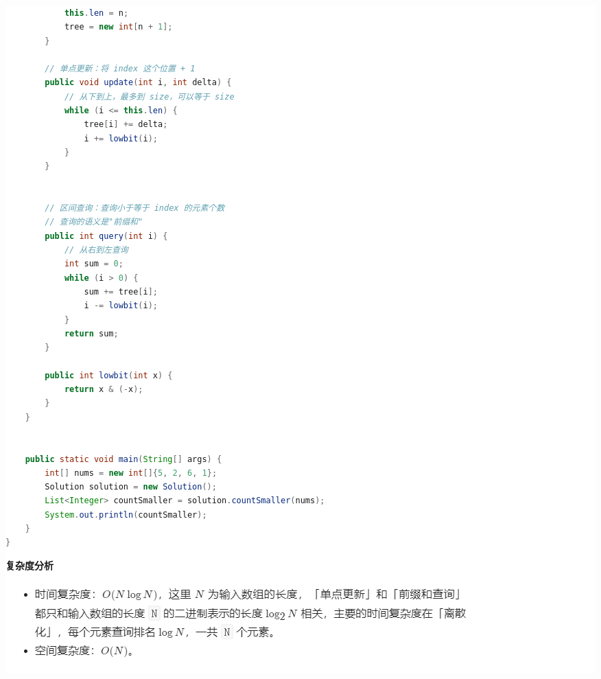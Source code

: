 ```java
            this.len = n;
            tree = new int[n + 1];
        }

        // 单点更新：将 index 这个位置 + 1
        public void update(int i, int delta) {
            // 从下到上，最多到 size，可以等于 size
            while (i <= this.len) {
                tree[i] += delta;
                i += lowbit(i);
            }
        }


        // 区间查询：查询小于等于 index 的元素个数
        // 查询的语义是"前缀和"
        public int query(int i) {
            // 从右到左查询
            int sum = 0;
            while (i > 0) {
                sum += tree[i];
                i -= lowbit(i);
            }
            return sum;
        }

        public int lowbit(int x) {
            return x & (-x);
        }
    }


    public static void main(String[] args) {
        int[] nums = new int[]{5, 2, 6, 1};
        Solution solution = new Solution();
        List<Integer> countSmaller = solution.countSmaller(nums);
        System.out.println(countSmaller);
    }
}
```

**复杂度分析**

![image-20210627233154866](./images/计算右侧小于当前元素的个数/5.jpg)
